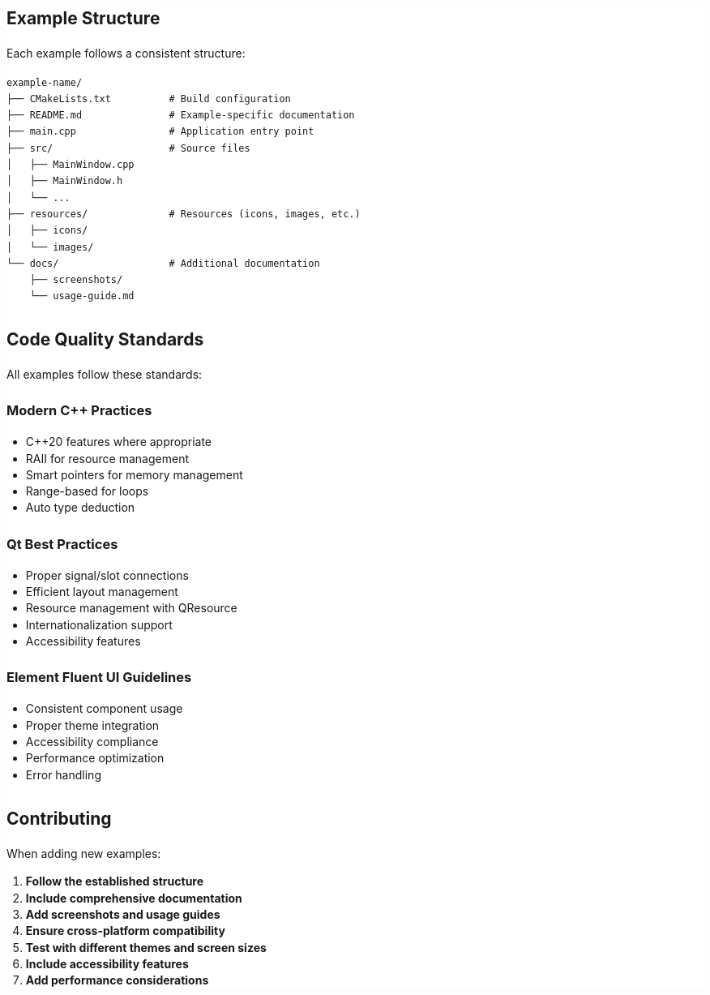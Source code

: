 ## Example Structure

Each example follows a consistent structure:

```
example-name/
├── CMakeLists.txt          # Build configuration
├── README.md               # Example-specific documentation
├── main.cpp                # Application entry point
├── src/                    # Source files
│   ├── MainWindow.cpp
│   ├── MainWindow.h
│   └── ...
├── resources/              # Resources (icons, images, etc.)
│   ├── icons/
│   └── images/
└── docs/                   # Additional documentation
    ├── screenshots/
    └── usage-guide.md
```

## Code Quality Standards

All examples follow these standards:

### Modern C++ Practices
- C++20 features where appropriate
- RAII for resource management
- Smart pointers for memory management
- Range-based for loops
- Auto type deduction

### Qt Best Practices
- Proper signal/slot connections
- Efficient layout management
- Resource management with QResource
- Internationalization support
- Accessibility features

### Element Fluent UI Guidelines
- Consistent component usage
- Proper theme integration
- Accessibility compliance
- Performance optimization
- Error handling

## Contributing

When adding new examples:

1. **Follow the established structure**
2. **Include comprehensive documentation**
3. **Add screenshots and usage guides**
4. **Ensure cross-platform compatibility**
5. **Test with different themes and screen sizes**
6. **Include accessibility features**
7. **Add performance considerations**
